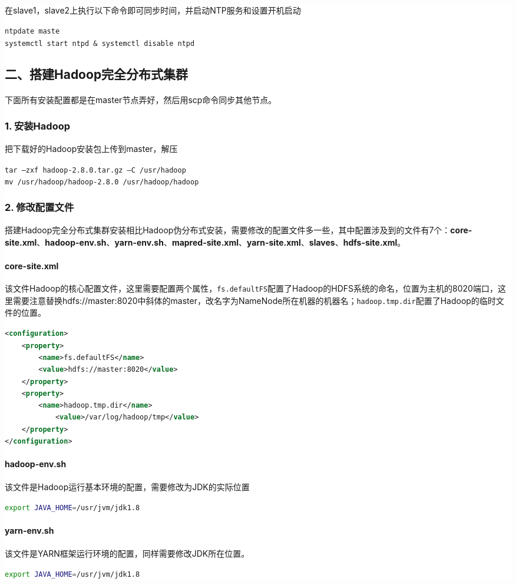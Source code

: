 在slave1，slave2上执行以下命令即可同步时间，并启动NTP服务和设置开机启动

```shell
ntpdate maste
systemctl start ntpd & systemctl disable ntpd
```

## 二、搭建Hadoop完全分布式集群

下面所有安装配置都是在master节点弄好，然后用scp命令同步其他节点。

### 1. 安装Hadoop

把下载好的Hadoop安装包上传到master，解压

```shell
tar –zxf hadoop-2.8.0.tar.gz –C /usr/hadoop
mv /usr/hadoop/hadoop-2.8.0 /usr/hadoop/hadoop
```

### 2. 修改配置文件

搭建Hadoop完全分布式集群安装相比Hadoop伪分布式安装，需要修改的配置文件多一些，其中配置涉及到的文件有7个：**core-site.xml**、**hadoop-env.sh**、**yarn-env.sh**、**mapred-site.xml**、**yarn-site.xml**、**slaves**、**hdfs-site.xml**。

#### core-site.xml

该文件Hadoop的核心配置文件，这里需要配置两个属性，`fs.defaultFS`配置了Hadoop的HDFS系统的命名，位置为主机的8020端口，这里需要注意替换hdfs://master:8020中斜体的master，改名字为NameNode所在机器的机器名；`hadoop.tmp.dir`配置了Hadoop的临时文件的位置。

```xml
<configuration>    
	<property>
		<name>fs.defaultFS</name>  
		<value>hdfs://master:8020</value>  
	</property>    
	<property>
		<name>hadoop.tmp.dir</name>
        	<value>/var/log/hadoop/tmp</value>
	</property>    
</configuration>
```

#### hadoop-env.sh

该文件是Hadoop运行基本环境的配置，需要修改为JDK的实际位置

```sh
export JAVA_HOME=/usr/jvm/jdk1.8
```

#### yarn-env.sh

该文件是YARN框架运行环境的配置，同样需要修改JDK所在位置。

```sh
export JAVA_HOME=/usr/jvm/jdk1.8
```
